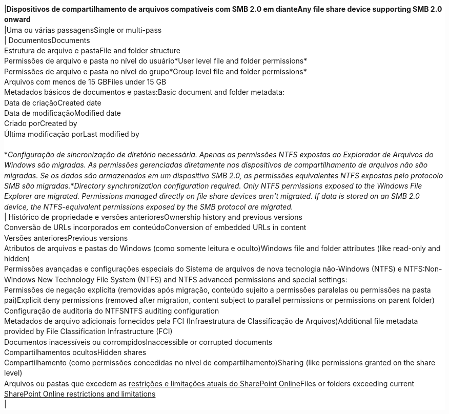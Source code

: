 |<span data-ttu-id="78ef8-363">**Dispositivos de compartilhamento de arquivos compatíveis com SMB 2.0 em diante**</span><span class="sxs-lookup"><span data-stu-id="78ef8-363">**Any file share device supporting SMB 2.0 onward**</span></span>  <br/> |<span data-ttu-id="78ef8-364">Uma ou várias passagens</span><span class="sxs-lookup"><span data-stu-id="78ef8-364">Single or multi-pass</span></span>  <br/> | <span data-ttu-id="78ef8-365">Documentos</span><span class="sxs-lookup"><span data-stu-id="78ef8-365">Documents</span></span>  <br/>  <span data-ttu-id="78ef8-366">Estrutura de arquivo e pasta</span><span class="sxs-lookup"><span data-stu-id="78ef8-366">File and folder structure</span></span>  <br/>  <span data-ttu-id="78ef8-367">Permissões de arquivo e pasta no nível do usuário\*</span><span class="sxs-lookup"><span data-stu-id="78ef8-367">User level file and folder permissions\*</span></span>  <br/>  <span data-ttu-id="78ef8-368">Permissões de arquivo e pasta no nível do grupo\*</span><span class="sxs-lookup"><span data-stu-id="78ef8-368">Group level file and folder permissions\*</span></span>  <br/>  <span data-ttu-id="78ef8-369">Arquivos com menos de 15 GB</span><span class="sxs-lookup"><span data-stu-id="78ef8-369">Files under 15 GB</span></span>  <br/>  <span data-ttu-id="78ef8-370">Metadados básicos de documentos e pastas:</span><span class="sxs-lookup"><span data-stu-id="78ef8-370">Basic document and folder metadata:</span></span>  <br/>  <span data-ttu-id="78ef8-371">Data de criação</span><span class="sxs-lookup"><span data-stu-id="78ef8-371">Created date</span></span>  <br/>  <span data-ttu-id="78ef8-372">Data de modificação</span><span class="sxs-lookup"><span data-stu-id="78ef8-372">Modified date</span></span>  <br/>  <span data-ttu-id="78ef8-373">Criado por</span><span class="sxs-lookup"><span data-stu-id="78ef8-373">Created by</span></span>  <br/>  <span data-ttu-id="78ef8-374">Última modificação por</span><span class="sxs-lookup"><span data-stu-id="78ef8-374">Last modified by</span></span>  <br/><br/> <span data-ttu-id="78ef8-375">\**Configuração de sincronização de diretório necessária. Apenas as permissões NTFS expostas ao Explorador de Arquivos do Windows são migradas. As permissões gerenciadas diretamente nos dispositivos de compartilhamento de arquivos não são migradas. Se os dados são armazenados em um dispositivo SMB 2.0, as permissões equivalentes NTFS expostas pelo protocolo SMB são migradas.*</span><span class="sxs-lookup"><span data-stu-id="78ef8-375">\**Directory synchronization configuration required. Only NTFS permissions exposed to the Windows File Explorer are migrated. Permissions managed directly on file share devices aren't migrated. If data is stored on an SMB 2.0 device, the NTFS-equivalent permissions exposed by the SMB protocol are migrated.*</span></span> <br/> | <span data-ttu-id="78ef8-376">Histórico de propriedade e versões anteriores</span><span class="sxs-lookup"><span data-stu-id="78ef8-376">Ownership history and previous versions</span></span>  <br/>  <span data-ttu-id="78ef8-377">Conversão de URLs incorporados em conteúdo</span><span class="sxs-lookup"><span data-stu-id="78ef8-377">Conversion of embedded URLs in content</span></span>  <br/>  <span data-ttu-id="78ef8-378">Versões anteriores</span><span class="sxs-lookup"><span data-stu-id="78ef8-378">Previous versions</span></span>  <br/>  <span data-ttu-id="78ef8-379">Atributos de arquivos e pastas do Windows (como somente leitura e oculto)</span><span class="sxs-lookup"><span data-stu-id="78ef8-379">Windows file and folder attributes (like read-only and hidden)</span></span>  <br/>  <span data-ttu-id="78ef8-380">Permissões avançadas e configurações especiais do Sistema de arquivos de nova tecnologia não-Windows (NTFS) e NTFS:</span><span class="sxs-lookup"><span data-stu-id="78ef8-380">Non-Windows New Technology File System (NTFS) and NTFS advanced permissions and special settings:</span></span>  <br/>  <span data-ttu-id="78ef8-381">Permissões de negação explícita (removidas após migração, conteúdo sujeito a permissões paralelas ou permissões na pasta pai)</span><span class="sxs-lookup"><span data-stu-id="78ef8-381">Explicit deny permissions (removed after migration, content subject to parallel permissions or permissions on parent folder)</span></span>  <br/>  <span data-ttu-id="78ef8-382">Configuração de auditoria do NTFS</span><span class="sxs-lookup"><span data-stu-id="78ef8-382">NTFS auditing configuration</span></span>  <br/>  <span data-ttu-id="78ef8-383">Metadados de arquivo adicionais fornecidos pela FCI (Infraestrutura de Classificação de Arquivos)</span><span class="sxs-lookup"><span data-stu-id="78ef8-383">Additional file metadata provided by File Classification Infrastructure (FCI)</span></span>  <br/>  <span data-ttu-id="78ef8-384">Documentos inacessíveis ou corrompidos</span><span class="sxs-lookup"><span data-stu-id="78ef8-384">Inaccessible or corrupted documents</span></span>  <br/>  <span data-ttu-id="78ef8-385">Compartilhamentos ocultos</span><span class="sxs-lookup"><span data-stu-id="78ef8-385">Hidden shares</span></span>  <br/>  <span data-ttu-id="78ef8-386">Compartilhamento (como permissões concedidas no nível de compartilhamento)</span><span class="sxs-lookup"><span data-stu-id="78ef8-386">Sharing (like permissions granted on the share level)</span></span>  <br/>  <span data-ttu-id="78ef8-387">Arquivos ou pastas que excedem as [restrições e limitações atuais do SharePoint Online](https://go.microsoft.com/fwlink/?linkid=846724)</span><span class="sxs-lookup"><span data-stu-id="78ef8-387">Files or folders exceeding current [SharePoint Online restrictions and limitations](https://go.microsoft.com/fwlink/?linkid=846724)</span></span> <br/> |